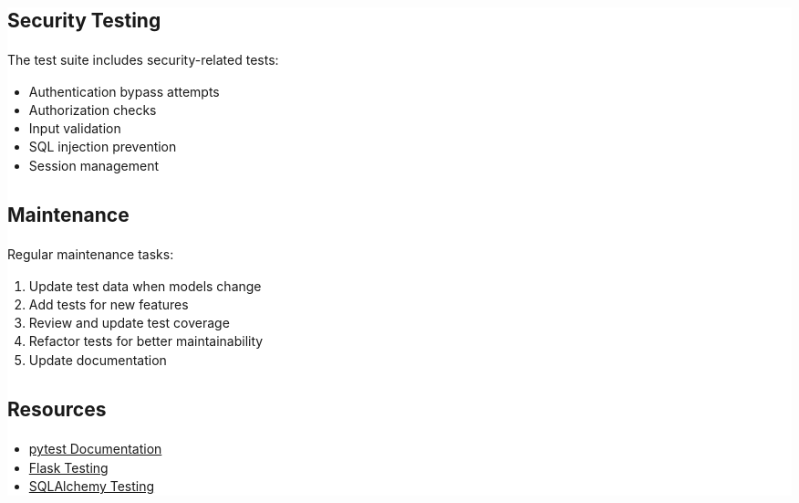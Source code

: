 ## Security Testing

The test suite includes security-related tests:

- Authentication bypass attempts
- Authorization checks
- Input validation
- SQL injection prevention
- Session management

## Maintenance

Regular maintenance tasks:

1. Update test data when models change
2. Add tests for new features
3. Review and update test coverage
4. Refactor tests for better maintainability
5. Update documentation

## Resources

- [pytest Documentation](https://docs.pytest.org/)
- [Flask Testing](https://flask.palletsprojects.com/en/2.0.x/testing/)
- [SQLAlchemy Testing](https://docs.sqlalchemy.org/en/14/orm/session_transaction.html#joining-a-session-into-an-external-transaction-such-as-for-test-suites)

